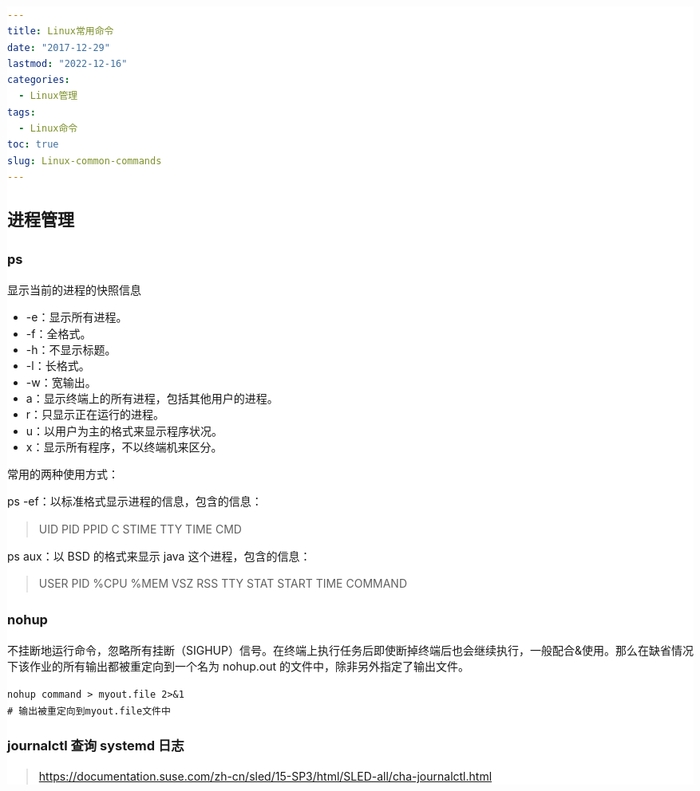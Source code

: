 ```yaml
---
title: Linux常用命令
date: "2017-12-29"
lastmod: "2022-12-16"
categories:
  - Linux管理
tags:
  - Linux命令
toc: true
slug: Linux-common-commands
---
```



## 进程管理

### ps

显示当前的进程的快照信息

- -e：显示所有进程。
- -f：全格式。
- -h：不显示标题。
- -l：长格式。
- -w：宽输出。
- a：显示终端上的所有进程，包括其他用户的进程。
- r：只显示正在运行的进程。
- u：以用户为主的格式来显示程序状况。
- x：显示所有程序，不以终端机来区分。

常用的两种使用方式：

ps -ef：以标准格式显示进程的信息，包含的信息：

> UID PID PPID C STIME TTY TIME CMD

ps aux：以 BSD 的格式来显示 java 这个进程，包含的信息：

> USER PID %CPU %MEM VSZ RSS TTY STAT START TIME COMMAND

### nohup

不挂断地运行命令，忽略所有挂断（SIGHUP）信号。在终端上执行任务后即使断掉终端后也会继续执行，一般配合&使用。那么在缺省情况下该作业的所有输出都被重定向到一个名为 nohup.out 的文件中，除非另外指定了输出文件。

```
nohup command > myout.file 2>&1
# 输出被重定向到myout.file文件中
```

### journalctl 查询 systemd 日志

> https://documentation.suse.com/zh-cn/sled/15-SP3/html/SLED-all/cha-journalctl.html
